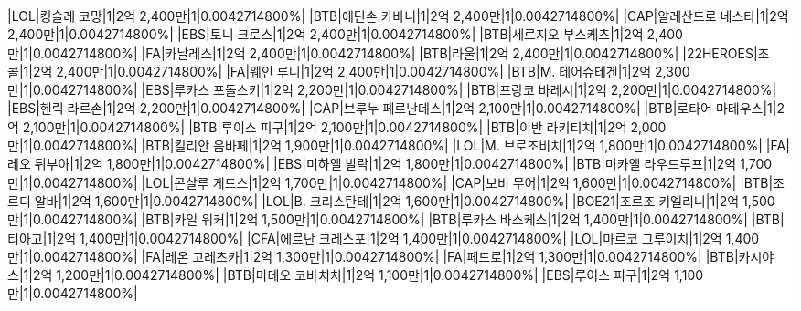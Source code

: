 |LOL|킹슬레 코망|1|2억 2,400만|1|0.0042714800%|
|BTB|에딘손 카바니|1|2억 2,400만|1|0.0042714800%|
|CAP|알레산드로 네스타|1|2억 2,400만|1|0.0042714800%|
|EBS|토니 크로스|1|2억 2,400만|1|0.0042714800%|
|BTB|세르지오 부스케츠|1|2억 2,400만|1|0.0042714800%|
|FA|카날레스|1|2억 2,400만|1|0.0042714800%|
|BTB|라울|1|2억 2,400만|1|0.0042714800%|
|22HEROES|조 콜|1|2억 2,400만|1|0.0042714800%|
|FA|웨인 루니|1|2억 2,400만|1|0.0042714800%|
|BTB|M. 테어슈테겐|1|2억 2,300만|1|0.0042714800%|
|EBS|루카스 포돌스키|1|2억 2,200만|1|0.0042714800%|
|BTB|프랑코 바레시|1|2억 2,200만|1|0.0042714800%|
|EBS|헨릭 라르손|1|2억 2,200만|1|0.0042714800%|
|CAP|브루누 페르난데스|1|2억 2,100만|1|0.0042714800%|
|BTB|로타어 마테우스|1|2억 2,100만|1|0.0042714800%|
|BTB|루이스 피구|1|2억 2,100만|1|0.0042714800%|
|BTB|이반 라키티치|1|2억 2,000만|1|0.0042714800%|
|BTB|킬리안 음바페|1|2억 1,900만|1|0.0042714800%|
|LOL|M. 브로조비치|1|2억 1,800만|1|0.0042714800%|
|FA|레오 뒤부아|1|2억 1,800만|1|0.0042714800%|
|EBS|미하엘 발락|1|2억 1,800만|1|0.0042714800%|
|BTB|미카엘 라우드루프|1|2억 1,700만|1|0.0042714800%|
|LOL|곤살루 게드스|1|2억 1,700만|1|0.0042714800%|
|CAP|보비 무어|1|2억 1,600만|1|0.0042714800%|
|BTB|조르디 알바|1|2억 1,600만|1|0.0042714800%|
|LOL|B. 크리스탄테|1|2억 1,600만|1|0.0042714800%|
|BOE21|조르조 키엘리니|1|2억 1,500만|1|0.0042714800%|
|BTB|카일 워커|1|2억 1,500만|1|0.0042714800%|
|BTB|루카스 바스케스|1|2억 1,400만|1|0.0042714800%|
|BTB|티아고|1|2억 1,400만|1|0.0042714800%|
|CFA|에르난 크레스포|1|2억 1,400만|1|0.0042714800%|
|LOL|마르코 그루이치|1|2억 1,400만|1|0.0042714800%|
|FA|레온 고레츠카|1|2억 1,300만|1|0.0042714800%|
|FA|페드로|1|2억 1,300만|1|0.0042714800%|
|BTB|카시야스|1|2억 1,200만|1|0.0042714800%|
|BTB|마테오 코바치치|1|2억 1,100만|1|0.0042714800%|
|EBS|루이스 피구|1|2억 1,100만|1|0.0042714800%|